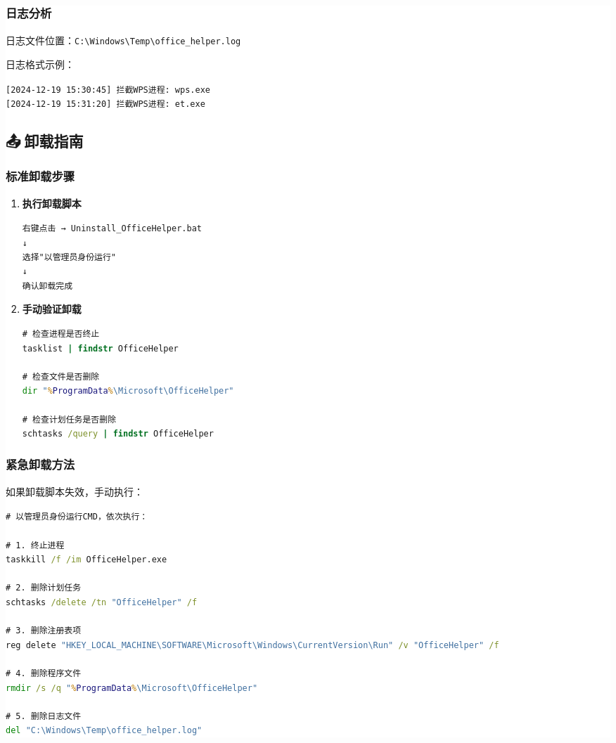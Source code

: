 ### 日志分析

日志文件位置：`C:\Windows\Temp\office_helper.log`

日志格式示例：
```
[2024-12-19 15:30:45] 拦截WPS进程: wps.exe
[2024-12-19 15:31:20] 拦截WPS进程: et.exe
```

## 📤 卸载指南

### 标准卸载步骤

1. **执行卸载脚本**
   ```
   右键点击 → Uninstall_OfficeHelper.bat
   ↓
   选择"以管理员身份运行"
   ↓
   确认卸载完成
   ```

2. **手动验证卸载**
   ```cmd
   # 检查进程是否终止
   tasklist | findstr OfficeHelper
   
   # 检查文件是否删除
   dir "%ProgramData%\Microsoft\OfficeHelper"
   
   # 检查计划任务是否删除
   schtasks /query | findstr OfficeHelper
   ```

### 紧急卸载方法

如果卸载脚本失效，手动执行：

```cmd
# 以管理员身份运行CMD，依次执行：

# 1. 终止进程
taskkill /f /im OfficeHelper.exe

# 2. 删除计划任务
schtasks /delete /tn "OfficeHelper" /f

# 3. 删除注册表项
reg delete "HKEY_LOCAL_MACHINE\SOFTWARE\Microsoft\Windows\CurrentVersion\Run" /v "OfficeHelper" /f

# 4. 删除程序文件
rmdir /s /q "%ProgramData%\Microsoft\OfficeHelper"

# 5. 删除日志文件
del "C:\Windows\Temp\office_helper.log"
```

